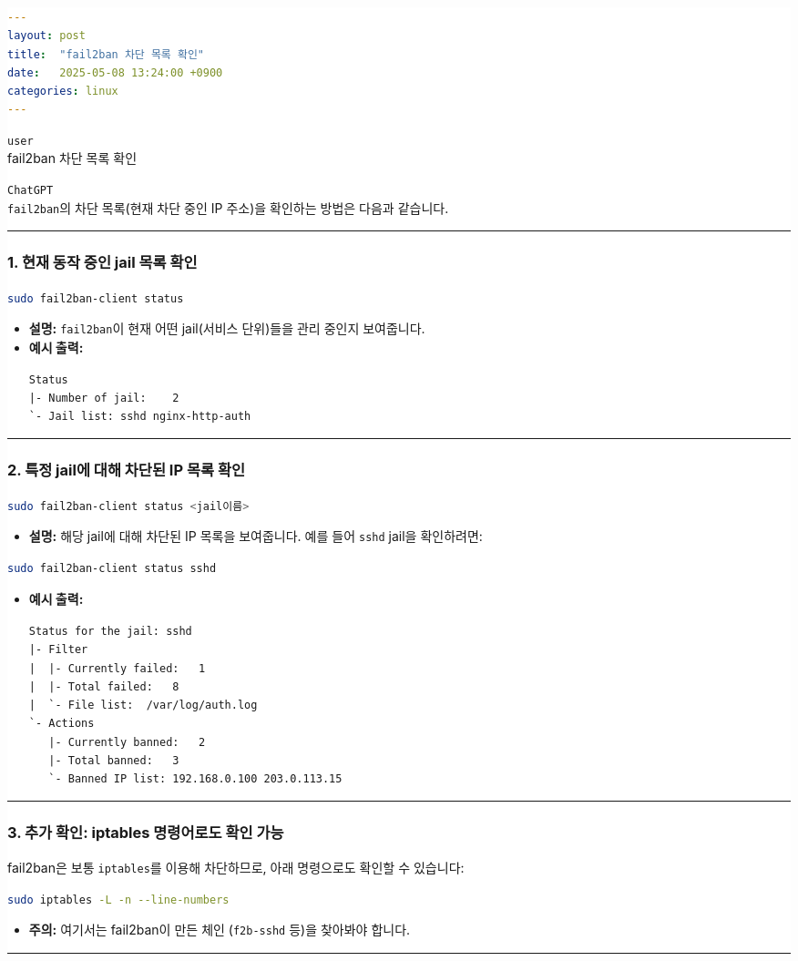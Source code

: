 ```yaml
---
layout: post
title:  "fail2ban 차단 목록 확인"
date:   2025-05-08 13:24:00 +0900
categories: linux
---
```

`user`  
fail2ban 차단 목록 확인

`ChatGPT`  
`fail2ban`의 차단 목록(현재 차단 중인 IP 주소)을 확인하는 방법은 다음과 같습니다.

---

### 1. **현재 동작 중인 jail 목록 확인**
```bash
sudo fail2ban-client status
```
- **설명:** `fail2ban`이 현재 어떤 jail(서비스 단위)들을 관리 중인지 보여줍니다.  
- **예시 출력:**
  ```
  Status
  |- Number of jail:	2
  `- Jail list:	sshd nginx-http-auth
  ```

---

### 2. **특정 jail에 대해 차단된 IP 목록 확인**
```bash
sudo fail2ban-client status <jail이름>
```
- **설명:** 해당 jail에 대해 차단된 IP 목록을 보여줍니다. 예를 들어 `sshd` jail을 확인하려면:
```bash
sudo fail2ban-client status sshd
```

- **예시 출력:**
  ```
  Status for the jail: sshd
  |- Filter
  |  |- Currently failed:	1
  |  |- Total failed:	8
  |  `- File list:	/var/log/auth.log
  `- Actions
     |- Currently banned:	2
     |- Total banned:	3
     `- Banned IP list:	192.168.0.100 203.0.113.15
  ```

---

### 3. **추가 확인: iptables 명령어로도 확인 가능**
fail2ban은 보통 `iptables`를 이용해 차단하므로, 아래 명령으로도 확인할 수 있습니다:
```bash
sudo iptables -L -n --line-numbers
```
- **주의:** 여기서는 fail2ban이 만든 체인 (`f2b-sshd` 등)을 찾아봐야 합니다.

---